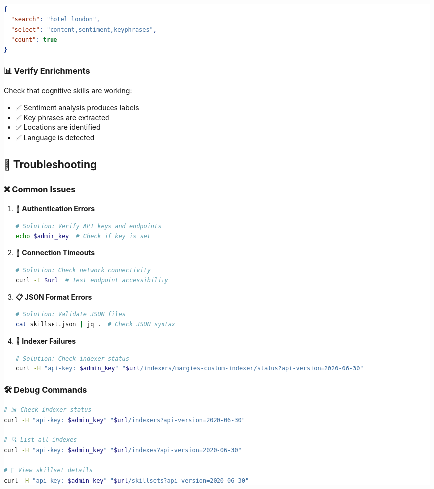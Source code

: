 ```json
{
  "search": "hotel london",
  "select": "content,sentiment,keyphrases",
  "count": true
}
```

### 📊 Verify Enrichments

Check that cognitive skills are working:
- ✅ Sentiment analysis produces labels
- ✅ Key phrases are extracted
- ✅ Locations are identified
- ✅ Language is detected

## 🔧 Troubleshooting

### ❌ Common Issues

1. **🔑 Authentication Errors**
   ```bash
   # Solution: Verify API keys and endpoints
   echo $admin_key  # Check if key is set
   ```

2. **📡 Connection Timeouts**
   ```bash
   # Solution: Check network connectivity
   curl -I $url  # Test endpoint accessibility
   ```

3. **📋 JSON Format Errors**
   ```bash
   # Solution: Validate JSON files
   cat skillset.json | jq .  # Check JSON syntax
   ```

4. **🔄 Indexer Failures**
   ```bash
   # Solution: Check indexer status
   curl -H "api-key: $admin_key" "$url/indexers/margies-custom-indexer/status?api-version=2020-06-30"
   ```

### 🛠️ Debug Commands

```bash
# 📊 Check indexer status
curl -H "api-key: $admin_key" "$url/indexers?api-version=2020-06-30"

# 🔍 List all indexes
curl -H "api-key: $admin_key" "$url/indexes?api-version=2020-06-30"

# 🧠 View skillset details
curl -H "api-key: $admin_key" "$url/skillsets?api-version=2020-06-30"
```
